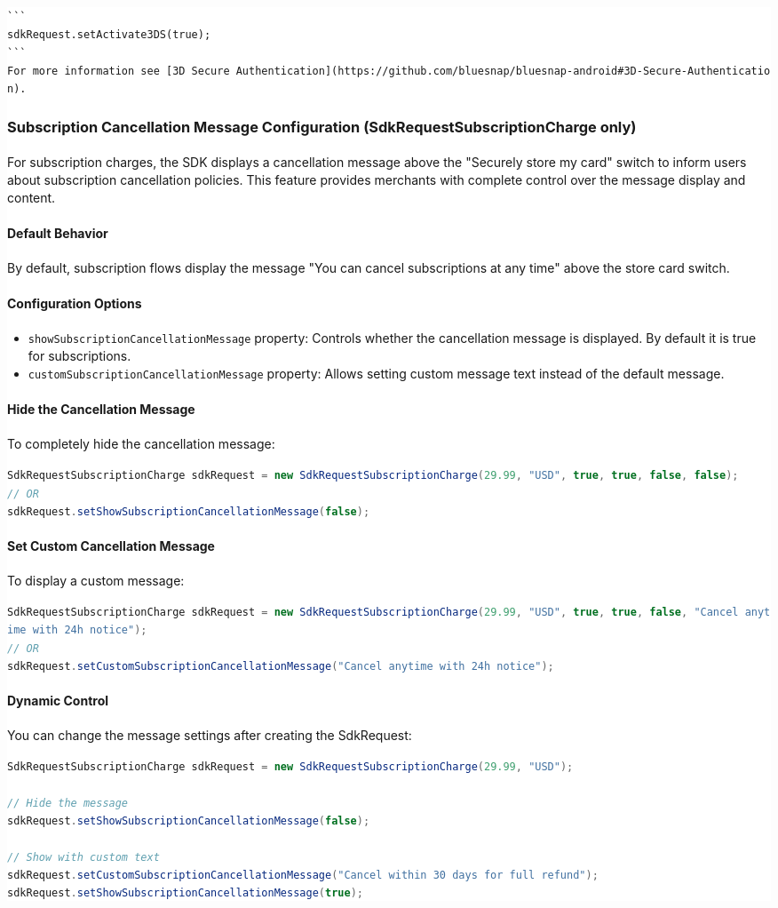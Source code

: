     ```
    sdkRequest.setActivate3DS(true);
    ```
    For more information see [3D Secure Authentication](https://github.com/bluesnap/bluesnap-android#3D-Secure-Authentication).

### Subscription Cancellation Message Configuration (SdkRequestSubscriptionCharge only)

For subscription charges, the SDK displays a cancellation message above the "Securely store my card" switch to inform users about subscription cancellation policies. This feature provides merchants with complete control over the message display and content.

#### Default Behavior
By default, subscription flows display the message "You can cancel subscriptions at any time" above the store card switch.

#### Configuration Options
- `showSubscriptionCancellationMessage` property: Controls whether the cancellation message is displayed. By default it is true for subscriptions.
- `customSubscriptionCancellationMessage` property: Allows setting custom message text instead of the default message.

#### Hide the Cancellation Message
To completely hide the cancellation message:
```java
SdkRequestSubscriptionCharge sdkRequest = new SdkRequestSubscriptionCharge(29.99, "USD", true, true, false, false);
// OR
sdkRequest.setShowSubscriptionCancellationMessage(false);
```

#### Set Custom Cancellation Message
To display a custom message:
```java
SdkRequestSubscriptionCharge sdkRequest = new SdkRequestSubscriptionCharge(29.99, "USD", true, true, false, "Cancel anytime with 24h notice");
// OR
sdkRequest.setCustomSubscriptionCancellationMessage("Cancel anytime with 24h notice");
```

#### Dynamic Control
You can change the message settings after creating the SdkRequest:
```java
SdkRequestSubscriptionCharge sdkRequest = new SdkRequestSubscriptionCharge(29.99, "USD");

// Hide the message
sdkRequest.setShowSubscriptionCancellationMessage(false);

// Show with custom text
sdkRequest.setCustomSubscriptionCancellationMessage("Cancel within 30 days for full refund");
sdkRequest.setShowSubscriptionCancellationMessage(true);
```
